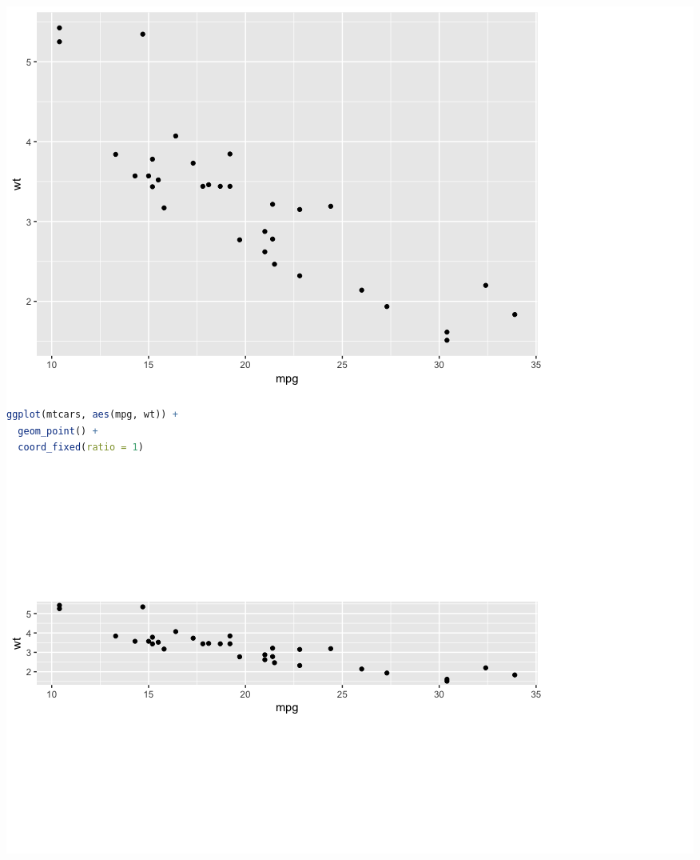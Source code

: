 ![unnamed-chunk-44-1.png](/img/2018-09-08-ggplot2_files/figure-markdown_github/unnamed-chunk-44-1.png)

``` r
ggplot(mtcars, aes(mpg, wt)) + 
  geom_point() +
  coord_fixed(ratio = 1)
```

![unnamed-chunk-44-2.png](/img/2018-09-08-ggplot2_files/figure-markdown_github/unnamed-chunk-44-2.png)
